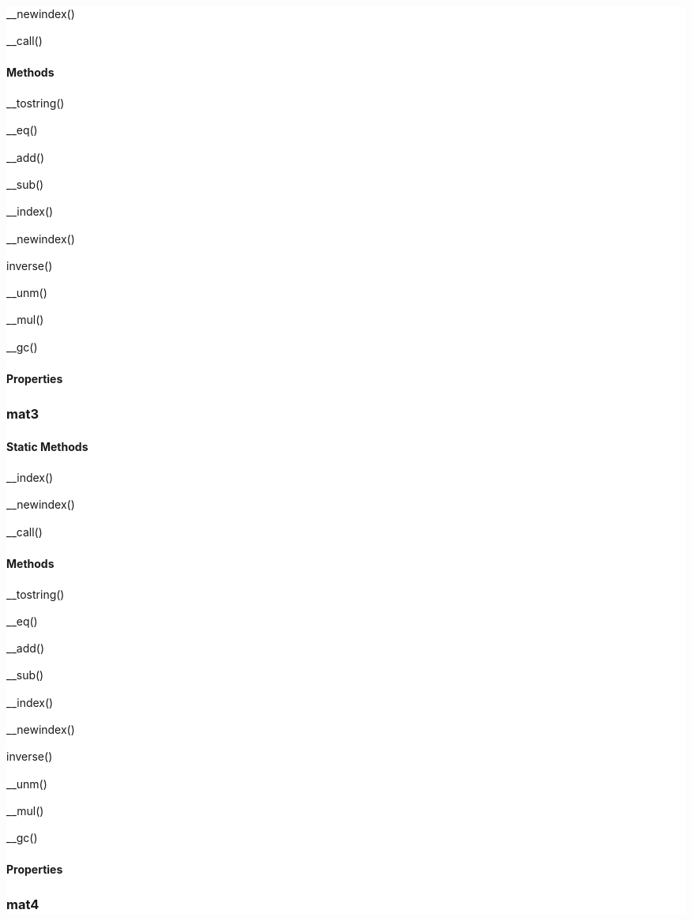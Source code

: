 __newindex()

__call()

#### Methods
__tostring()

__eq()

__add()

__sub()

__index()

__newindex()

inverse()

__unm()

__mul()

__gc()

#### Properties

### mat3

#### Static Methods
__index()

__newindex()

__call()

#### Methods
__tostring()

__eq()

__add()

__sub()

__index()

__newindex()

inverse()

__unm()

__mul()

__gc()

#### Properties

### mat4

